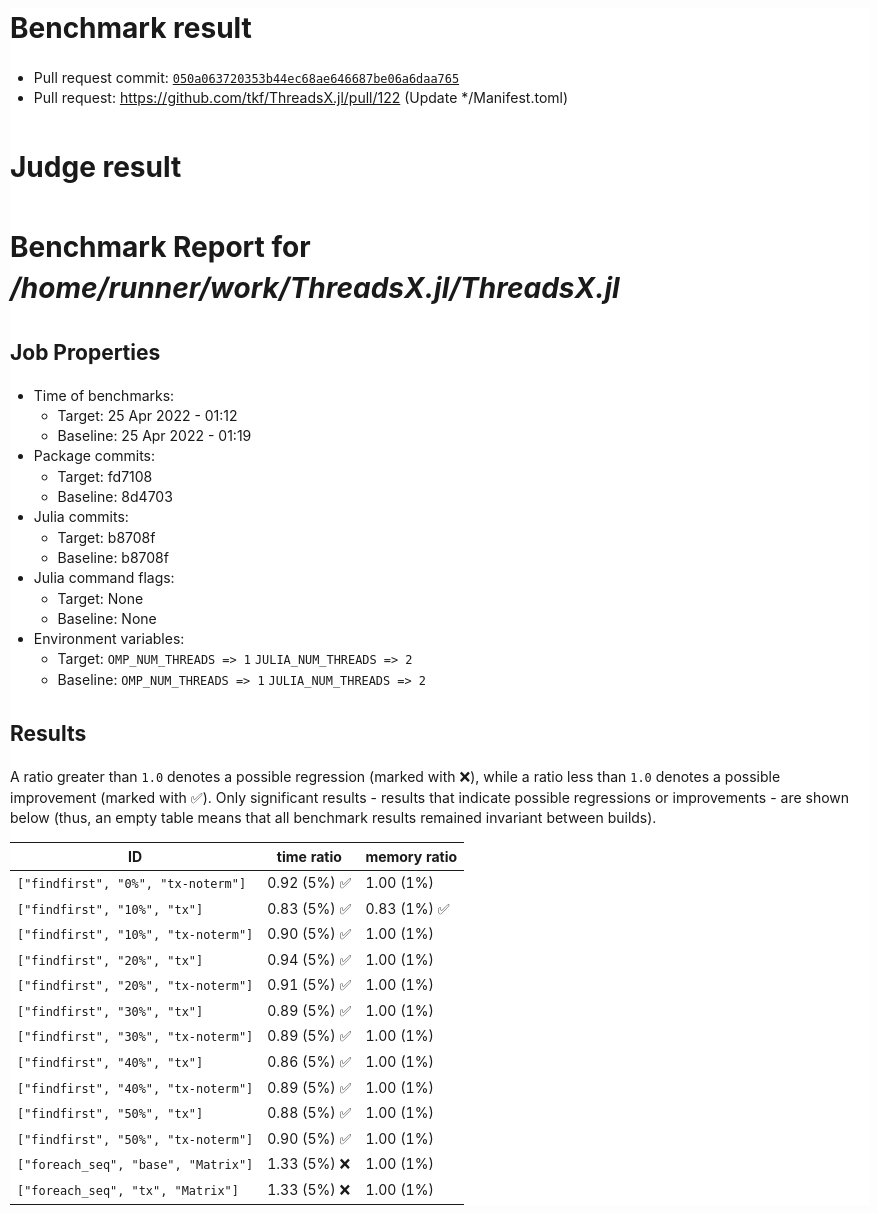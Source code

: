 # Benchmark result

* Pull request commit: [`050a063720353b44ec68ae646687be06a6daa765`](https://github.com/tkf/ThreadsX.jl/commit/050a063720353b44ec68ae646687be06a6daa765)
* Pull request: <https://github.com/tkf/ThreadsX.jl/pull/122> (Update */Manifest.toml)

# Judge result
# Benchmark Report for */home/runner/work/ThreadsX.jl/ThreadsX.jl*

## Job Properties
* Time of benchmarks:
    - Target: 25 Apr 2022 - 01:12
    - Baseline: 25 Apr 2022 - 01:19
* Package commits:
    - Target: fd7108
    - Baseline: 8d4703
* Julia commits:
    - Target: b8708f
    - Baseline: b8708f
* Julia command flags:
    - Target: None
    - Baseline: None
* Environment variables:
    - Target: `OMP_NUM_THREADS => 1` `JULIA_NUM_THREADS => 2`
    - Baseline: `OMP_NUM_THREADS => 1` `JULIA_NUM_THREADS => 2`

## Results
A ratio greater than `1.0` denotes a possible regression (marked with :x:), while a ratio less
than `1.0` denotes a possible improvement (marked with :white_check_mark:). Only significant results - results
that indicate possible regressions or improvements - are shown below (thus, an empty table means that all
benchmark results remained invariant between builds).

| ID                                                     | time ratio                   | memory ratio                 |
|--------------------------------------------------------|------------------------------|------------------------------|
| `["findfirst", "0%", "tx-noterm"]`                     | 0.92 (5%) :white_check_mark: |                   1.00 (1%)  |
| `["findfirst", "10%", "tx"]`                           | 0.83 (5%) :white_check_mark: | 0.83 (1%) :white_check_mark: |
| `["findfirst", "10%", "tx-noterm"]`                    | 0.90 (5%) :white_check_mark: |                   1.00 (1%)  |
| `["findfirst", "20%", "tx"]`                           | 0.94 (5%) :white_check_mark: |                   1.00 (1%)  |
| `["findfirst", "20%", "tx-noterm"]`                    | 0.91 (5%) :white_check_mark: |                   1.00 (1%)  |
| `["findfirst", "30%", "tx"]`                           | 0.89 (5%) :white_check_mark: |                   1.00 (1%)  |
| `["findfirst", "30%", "tx-noterm"]`                    | 0.89 (5%) :white_check_mark: |                   1.00 (1%)  |
| `["findfirst", "40%", "tx"]`                           | 0.86 (5%) :white_check_mark: |                   1.00 (1%)  |
| `["findfirst", "40%", "tx-noterm"]`                    | 0.89 (5%) :white_check_mark: |                   1.00 (1%)  |
| `["findfirst", "50%", "tx"]`                           | 0.88 (5%) :white_check_mark: |                   1.00 (1%)  |
| `["findfirst", "50%", "tx-noterm"]`                    | 0.90 (5%) :white_check_mark: |                   1.00 (1%)  |
| `["foreach_seq", "base", "Matrix"]`                    |                1.33 (5%) :x: |                   1.00 (1%)  |
| `["foreach_seq", "tx", "Matrix"]`                      |                1.33 (5%) :x: |                   1.00 (1%)  |
